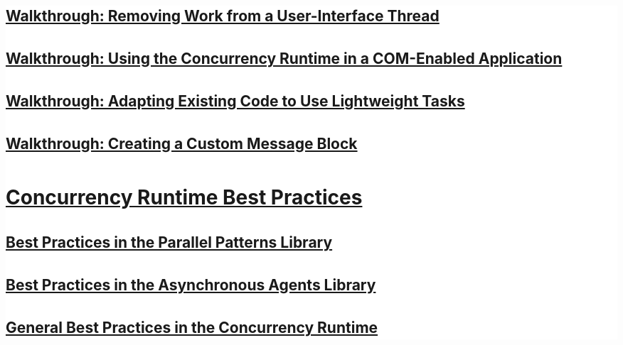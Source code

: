 ## [Walkthrough: Removing Work from a User-Interface Thread](walkthrough-removing-work-from-a-user-interface-thread.md)
## [Walkthrough: Using the Concurrency Runtime in a COM-Enabled Application](walkthrough-using-the-concurrency-runtime-in-a-com-enabled-application.md)
## [Walkthrough: Adapting Existing Code to Use Lightweight Tasks](walkthrough-adapting-existing-code-to-use-lightweight-tasks.md)
## [Walkthrough: Creating a Custom Message Block](walkthrough-creating-a-custom-message-block.md)
# [Concurrency Runtime Best Practices](concurrency-runtime-best-practices.md)
## [Best Practices in the Parallel Patterns Library](best-practices-in-the-parallel-patterns-library.md)
## [Best Practices in the Asynchronous Agents Library](best-practices-in-the-asynchronous-agents-library.md)
## [General Best Practices in the Concurrency Runtime](general-best-practices-in-the-concurrency-runtime.md)
